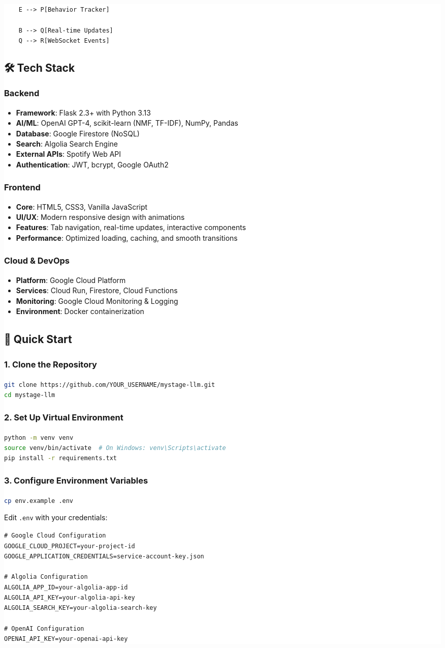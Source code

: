 ```mermaid
    E --> P[Behavior Tracker]
    
    B --> Q[Real-time Updates]
    Q --> R[WebSocket Events]
```

## 🛠️ Tech Stack

### **Backend**
- **Framework**: Flask 2.3+ with Python 3.13
- **AI/ML**: OpenAI GPT-4, scikit-learn (NMF, TF-IDF), NumPy, Pandas
- **Database**: Google Firestore (NoSQL)
- **Search**: Algolia Search Engine
- **External APIs**: Spotify Web API
- **Authentication**: JWT, bcrypt, Google OAuth2

### **Frontend**
- **Core**: HTML5, CSS3, Vanilla JavaScript
- **UI/UX**: Modern responsive design with animations
- **Features**: Tab navigation, real-time updates, interactive components
- **Performance**: Optimized loading, caching, and smooth transitions

### **Cloud & DevOps**
- **Platform**: Google Cloud Platform
- **Services**: Cloud Run, Firestore, Cloud Functions
- **Monitoring**: Google Cloud Monitoring & Logging
- **Environment**: Docker containerization

## 🚀 Quick Start

### 1. Clone the Repository
```bash
git clone https://github.com/YOUR_USERNAME/mystage-llm.git
cd mystage-llm
```

### 2. Set Up Virtual Environment
```bash
python -m venv venv
source venv/bin/activate  # On Windows: venv\Scripts\activate
pip install -r requirements.txt
```

### 3. Configure Environment Variables
```bash
cp env.example .env
```

Edit `.env` with your credentials:
```env
# Google Cloud Configuration
GOOGLE_CLOUD_PROJECT=your-project-id
GOOGLE_APPLICATION_CREDENTIALS=service-account-key.json

# Algolia Configuration
ALGOLIA_APP_ID=your-algolia-app-id
ALGOLIA_API_KEY=your-algolia-api-key
ALGOLIA_SEARCH_KEY=your-algolia-search-key

# OpenAI Configuration
OPENAI_API_KEY=your-openai-api-key

```